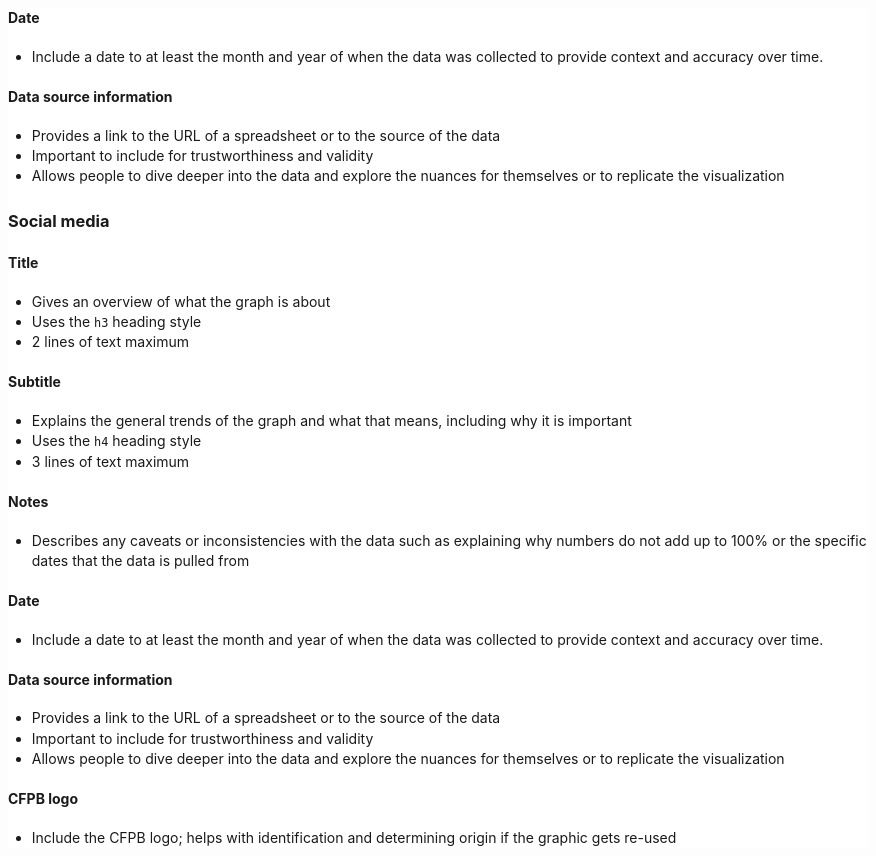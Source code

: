 #### Date
  * Include a date to at least the month and year of when the data was
  collected to provide context and accuracy over time.

#### Data source information
  * Provides a link to the URL of a spreadsheet or to the source of the data
  * Important to include for trustworthiness and validity
  * Allows people to dive deeper into the data and explore the nuances for
  themselves or to replicate the visualization

### Social media

#### Title
  * Gives an overview of what the graph is about
  * Uses the `h3` heading style
  * 2 lines of text maximum

#### Subtitle
  * Explains the general trends of the graph and what that means, including why
  it is important
  * Uses the `h4` heading style
  * 3 lines of text maximum

#### Notes
  * Describes any caveats or inconsistencies with the data such as explaining
  why numbers do not add up to 100% or the specific dates that the data is
  pulled from

#### Date
  * Include a date to at least the month and year of when the data was
  collected to provide context and accuracy over time.

#### Data source information
  * Provides a link to the URL of a spreadsheet or to the source of the data
  * Important to include for trustworthiness and validity
  * Allows people to dive deeper into the data and explore the nuances for
  themselves or to replicate the visualization

#### CFPB logo
  * Include the CFPB logo; helps with identification and determining origin if
  the graphic gets re-used

